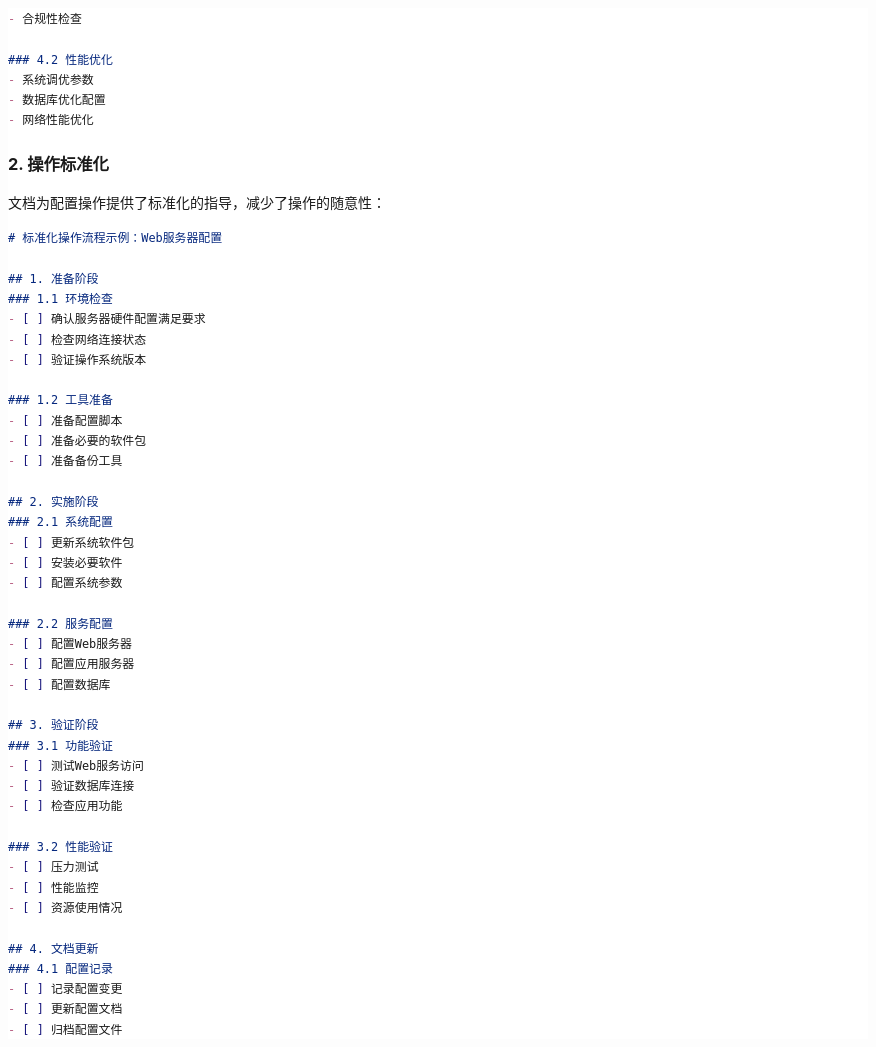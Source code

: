 ```markdown
- 合规性检查

### 4.2 性能优化
- 系统调优参数
- 数据库优化配置
- 网络性能优化
```

### 2. 操作标准化

文档为配置操作提供了标准化的指导，减少了操作的随意性：

```markdown
# 标准化操作流程示例：Web服务器配置

## 1. 准备阶段
### 1.1 环境检查
- [ ] 确认服务器硬件配置满足要求
- [ ] 检查网络连接状态
- [ ] 验证操作系统版本

### 1.2 工具准备
- [ ] 准备配置脚本
- [ ] 准备必要的软件包
- [ ] 准备备份工具

## 2. 实施阶段
### 2.1 系统配置
- [ ] 更新系统软件包
- [ ] 安装必要软件
- [ ] 配置系统参数

### 2.2 服务配置
- [ ] 配置Web服务器
- [ ] 配置应用服务器
- [ ] 配置数据库

## 3. 验证阶段
### 3.1 功能验证
- [ ] 测试Web服务访问
- [ ] 验证数据库连接
- [ ] 检查应用功能

### 3.2 性能验证
- [ ] 压力测试
- [ ] 性能监控
- [ ] 资源使用情况

## 4. 文档更新
### 4.1 配置记录
- [ ] 记录配置变更
- [ ] 更新配置文档
- [ ] 归档配置文件
```
